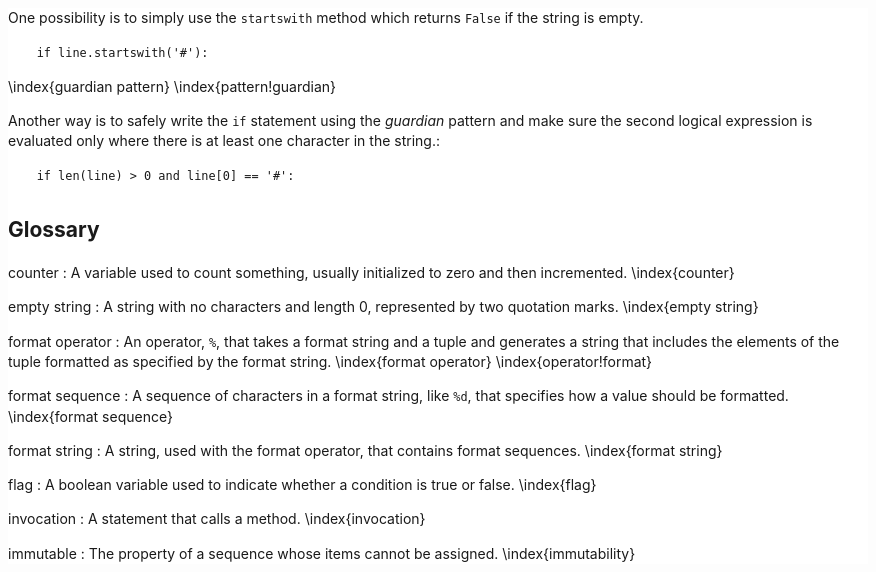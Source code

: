 One possibility is to simply use the `startswith` method
which returns `False` if the string is empty.

~~~~
    if line.startswith('#'):
~~~~

\index{guardian pattern}
\index{pattern!guardian}

Another way is to safely write the `if` statement using the
*guardian* pattern and make sure the second logical
expression is evaluated only where there is at least one character in
the string.:

~~~~
    if len(line) > 0 and line[0] == '#':
~~~~

Glossary
--------

counter
:   A variable used to count something, usually initialized to zero and
    then incremented.
\index{counter}

empty string
:   A string with no characters and length 0, represented by two
    quotation marks.
\index{empty string}

format operator
:   An operator, `%`, that takes a format string and a tuple
    and generates a string that includes the elements of the tuple
    formatted as specified by the format string.
\index{format operator}
\index{operator!format}

format sequence
:   A sequence of characters in a format string, like `%d`,
    that specifies how a value should be formatted.
\index{format sequence}

format string
:   A string, used with the format operator, that contains format
    sequences.
\index{format string}

flag
:   A boolean variable used to indicate whether a condition is true or false.
\index{flag}

invocation
:   A statement that calls a method.
\index{invocation}

immutable
:   The property of a sequence whose items cannot be assigned.
\index{immutability}
